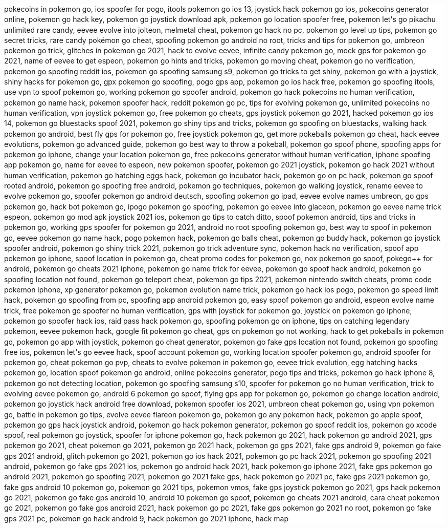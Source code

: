 pokecoins in pokemon go, ios spoofer for pogo, itools pokemon go ios 13, joystick hack pokemon go ios, pokecoins generator online, pokemon go hack key, pokemon go joystick download apk, pokemon go location spoofer free, pokemon let's go pikachu unlimited rare candy, eevee evolve into jolteon, melmetal cheat, pokemon go hack no pc, pokemon go level up tips, pokemon go secret tricks, rare candy pokémon go cheat, spoofing pokemon go android no root, tricks and tips for pokemon go, umbreon pokemon go trick, glitches in pokemon go 2021, hack to evolve eevee, infinite candy pokemon go, mock gps for pokemon go 2021, name of eevee to get espeon, pokemon go hints and tricks, pokemon go moving cheat, pokemon go no verification, pokemon go spoofing reddit ios, pokemon go spoofing samsung s9, pokemon go tricks to get shiny, pokemon go with a joystick, shiny hacks for pokemon go, gpx pokemon go spoofing, pogo gps app, pokemon go ios hack free, pokemon go spoofing itools, use vpn to spoof pokemon go, working pokemon go spoofer android, pokemon go hack pokecoins no human verification, pokemon go name hack, pokemon spoofer hack, reddit pokemon go pc, tips for evolving pokemon go, unlimited pokecoins no human verification, vpn joystick pokemon go, free pokemon go cheats, gps joystick pokemon go 2021, hacked pokemon go ios 14, pokemon go bluestacks spoof 2021, pokemon go shiny tips and tricks, pokemon go spoofing on bluestacks, walking hack pokemon go android, best fly gps for pokemon go, free joystick pokemon go, get more pokeballs pokemon go cheat, hack eevee evolutions, pokemon go advanced guide, pokemon go best way to throw a pokeball, pokemon go spoof phone, spoofing apps for pokemon go iphone, change your location pokemon go, free pokecoins generator without human verification, iphone spoofing app pokemon go, name for eevee to espeon, new pokemon spoofer, pokemon go 2021 joystick, pokemon go hack 2021 without human verification, pokemon go hatching eggs hack, pokemon go incubator hack, pokemon go on pc hack, pokemon go spoof rooted android, pokemon go spoofing free android, pokemon go techniques, pokemon go walking joystick, rename eevee to evolve pokemon go, spoofer pokemon go android deutsch, spoofing pokemon go ipad, eevee evolve names umbreon, go gps pokemon go, hack bot pokemon go, ipogo pokemon go spoofing, pokemon go eevee into glaceon, pokemon go eevee name trick espeon, pokemon go mod apk joystick 2021 ios, pokemon go tips to catch ditto, spoof pokemon android, tips and tricks in pokemon go, working gps spoofer for pokemon go 2021, android no root spoofing pokemon go, best way to spoof in pokemon go, eevee pokemon go name hack, pogo pokemon hack, pokemon go balls cheat, pokemon go buddy hack, pokemon go joystick spoofer android, pokemon go shiny trick 2021, pokemon go trick adventure sync, pokemon hack no verification, spoof app pokemon go iphone, spoof location in pokemon go, cheat promo codes for pokemon go, nox pokemon go spoof, pokego++ for android, pokemon go cheats 2021 iphone, pokemon go name trick for eevee, pokemon go spoof hack android, pokemon go spoofing location not found, pokemon go teleport cheat, pokemon go tips 2021, pokemon nintendo switch cheats, promo code pokemon iphone, xp generator pokemon go, pokemon evolution name trick, pokemon go hack ios pogo, pokemon go speed limit hack, pokemon go spoofing from pc, spoofing app android pokemon go, easy spoof pokemon go android, espeon evolve name trick, free pokemon go spoofer no human verification, gps with joystick for pokemon go, joystick on pokemon go iphone, pokemon go spoofer hack ios, raid pass hack pokemon go, spoofing pokemon go on iphone, tips on catching legendary pokemon, eevee pokemon hack, google fit pokemon go cheat, gps on pokemon go not working, hack to get pokeballs in pokemon go, pokemon go app with joystick, pokemon go cheat generator, pokemon go fake gps location not found, pokemon go spoofing free ios, pokemon let's go eevee hack, spoof account pokemon go, working location spoofer pokemon go, android spoofer for pokemon go, cheat pokemon go pvp, cheats to evolve pokemon in pokemon go, eevee trick evolution, egg hatching hacks pokemon go, location spoof pokemon go android, online pokecoins generator, pogo tips and tricks, pokemon go hack iphone 8, pokemon go not detecting location, pokemon go spoofing samsung s10, spoofer for pokemon go no human verification, trick to evolving eevee pokemon go, android 6 pokemon go spoof, flying gps app for pokemon go, pokemon go change location android, pokemon go joystick hack android free download, pokemon spoofer ios 2021, umbreon cheat pokemon go, using vpn pokemon go, battle in pokemon go tips, evolve eevee flareon pokemon go, pokemon go any pokemon hack, pokemon go apple spoof, pokemon go gps hack joystick android, pokemon go hack pokemon generator, pokemon go spoof reddit ios, pokemon go xcode spoof, real pokemon go joystick, spoofer for iphone pokemon go, hack pokemon go 2021, hack pokemon go android 2021, gps pokemon go 2021, cheat pokemon go 2021, pokemon go 2021 hack, pokemon go gps 2021, fake gps android 9, pokemon go fake gps 2021 android, glitch pokemon go 2021, pokemon go ios hack 2021, pokemon go pc hack 2021, pokemon go spoofing 2021 android, pokemon go fake gps 2021 ios, pokemon go android hack 2021, hack pokemon go iphone 2021, fake gps pokemon go android 2021, pokemon go spoofing 2021, pokemon go 2021 fake gps, hack pokemon go 2021 pc, fake gps 2021 pokemon go, fake gps android 10 pokemon go, pokemon go 2021 tips, pokemon vmos, fake gps joystick pokemon go 2021, gps hack pokemon go 2021, pokemon go fake gps android 10, android 10 pokemon go spoof, pokemon go cheats 2021 android, cara cheat pokemon go 2021, pokemon go fake gps android 2021, hack pokemon go pc 2021, fake gps pokemon go 2021 no root, pokemon go fake gps 2021 pc, pokemon go hack android 9, hack pokemon go 2021 iphone, hack map